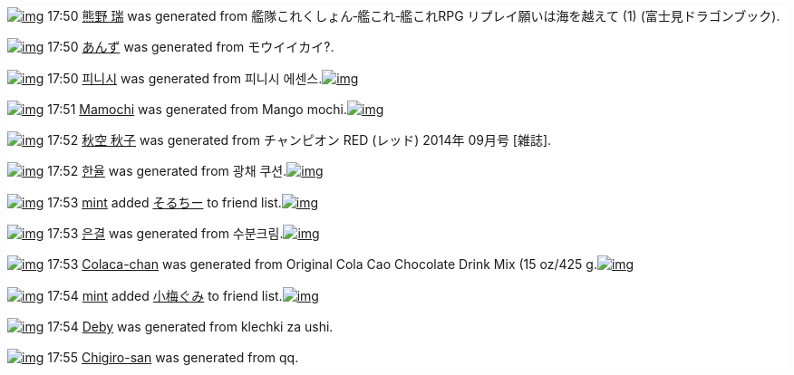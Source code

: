 [![img](http://www.deviantsart.com/35ke5oi.png)](http://www.barcodekanojo.com/kanojo/3062517/%E7%86%8A%E9%87%8E%20%E7%91%9E) 17:50 [熊野 瑞](http://www.barcodekanojo.com/kanojo/3062517/%E7%86%8A%E9%87%8E%20%E7%91%9E) was generated from 艦隊これくしょん‐艦これ‐艦これRPG リプレイ願いは海を越えて (1) (富士見ドラゴンブック).

[![img](http://www.deviantsart.com/2arjee8.png)](http://www.barcodekanojo.com/kanojo/3062518/%E3%81%82%E3%82%93%E3%81%9A) 17:50 [あんず](http://www.barcodekanojo.com/kanojo/3062518/%E3%81%82%E3%82%93%E3%81%9A) was generated from モウイイカイ?.

[![img](http://www.deviantsart.com/ekpm54.png)](http://www.barcodekanojo.com/kanojo/3062519/%ED%94%BC%EB%8B%88%EC%8B%9C) 17:50 [피니시](http://www.barcodekanojo.com/kanojo/3062519/%ED%94%BC%EB%8B%88%EC%8B%9C) was generated from 피니시 에센스.[![img](http://www.deviantsart.com/3g2t6ij.jpeg)](http://www.barcodekanojo.com/product_images/barcode/5788956/1405932652/%ED%94%BC%EB%8B%88%EC%8B%9C%20%EC%97%90%EC%84%BC%EC%8A%A4.jpg)

[![img](http://www.deviantsart.com/2dl5a4e.png)](http://www.barcodekanojo.com/kanojo/3062520/Mamochi) 17:51 [Mamochi](http://www.barcodekanojo.com/kanojo/3062520/Mamochi) was generated from Mango mochi.[![img](http://www.deviantsart.com/1s0q9v8.jpeg)](http://www.barcodekanojo.com/product_images/barcode/3373611/1322433600/mochi%20mangue.jpg)

[![img](http://www.deviantsart.com/3i7gb0g.png)](http://www.barcodekanojo.com/kanojo/3062521/%E7%A7%8B%E7%A9%BA%20%E7%A7%8B%E5%AD%90) 17:52 [秋空 秋子](http://www.barcodekanojo.com/kanojo/3062521/%E7%A7%8B%E7%A9%BA%20%E7%A7%8B%E5%AD%90) was generated from チャンピオン RED (レッド) 2014年 09月号 [雑誌].

[![img](http://www.deviantsart.com/kdc4gl.png)](http://www.barcodekanojo.com/kanojo/3062522/%ED%95%9C%EC%9C%A8) 17:52 [한율](http://www.barcodekanojo.com/kanojo/3062522/%ED%95%9C%EC%9C%A8) was generated from 광채 쿠션.[![img](http://www.deviantsart.com/u3r70l.jpeg)](http://www.barcodekanojo.com/product_images/barcode/5788959/1405932703/50x50x,PEA,PB4,P91,PEC,PB1,P84,P20,PEC,PBF,PA0,PEC,P85,P98.jpg,qw=88,ah=88.pagespeed.ic.rmSNwLRpeP.jpg)

[![img](http://www.deviantsart.com/3okrgck.jpeg)](http://www.barcodekanojo.com/user/470167/mint) 17:53 [mint](http://www.barcodekanojo.com/user/470167/mint) added [そるちー](http://www.barcodekanojo.com/kanojo/2898545/%E3%81%9D%E3%82%8B%E3%81%A1%E3%83%BC) to friend list.[![img](http://www.deviantsart.com/30ngq00.png)](http://www.barcodekanojo.com/kanojo/2898545/%E3%81%9D%E3%82%8B%E3%81%A1%E3%83%BC)

[![img](http://www.deviantsart.com/3vr75e9.png)](http://www.barcodekanojo.com/kanojo/3062523/%EC%9D%80%EA%B2%B0) 17:53 [은결](http://www.barcodekanojo.com/kanojo/3062523/%EC%9D%80%EA%B2%B0) was generated from 수분크림.[![img](http://www.deviantsart.com/1vviq7q.jpeg)](http://www.barcodekanojo.com/product_images/barcode/5788961/1405932771/50x50x,PEC,P88,P98,PEB,PB6,P84,PED,P81,PAC,PEB,PA6,PBC.jpg,qw=88,ah=88.pagespeed.ic.BmLtYfS3U4.jpg)

[![img](http://www.deviantsart.com/o4bnos.png)](http://www.barcodekanojo.com/kanojo/3062524/Colaca-chan) 17:53 [Colaca-chan](http://www.barcodekanojo.com/kanojo/3062524/Colaca-chan) was generated from Original Cola Cao Chocolate Drink Mix (15 oz/425 g.[![img](http://www.deviantsart.com/f8o8ok.jpeg)](http://www.barcodekanojo.com/product_images/barcode/5788962/1405932775/50x50xOriginal,P20Cola,P20Cao,P20Chocolate,P20Drink,P20Mix,P20,P2815,P20oz,P2F425,P20g.jpg,qw=88,ah=88.pagespeed.ic.U8m2g49TNU.jpg)

[![img](http://www.deviantsart.com/3okrgck.jpeg)](http://www.barcodekanojo.com/user/470167/mint) 17:54 [mint](http://www.barcodekanojo.com/user/470167/mint) added [小梅ぐみ](http://www.barcodekanojo.com/kanojo/2356299/%E5%B0%8F%E6%A2%85%E3%81%90%E3%81%BF) to friend list.[![img](http://www.deviantsart.com/dpvdu8.png)](http://www.barcodekanojo.com/kanojo/2356299/%E5%B0%8F%E6%A2%85%E3%81%90%E3%81%BF)

[![img](http://www.deviantsart.com/h0k0a7.png)](http://www.barcodekanojo.com/kanojo/3062525/Deby) 17:54 [Deby](http://www.barcodekanojo.com/kanojo/3062525/Deby) was generated from klechki za ushi.

[![img](http://www.deviantsart.com/25re8oe.png)](http://www.barcodekanojo.com/kanojo/3062526/Chigiro-san) 17:55 [Chigiro-san](http://www.barcodekanojo.com/kanojo/3062526/Chigiro-san) was generated from qq.
